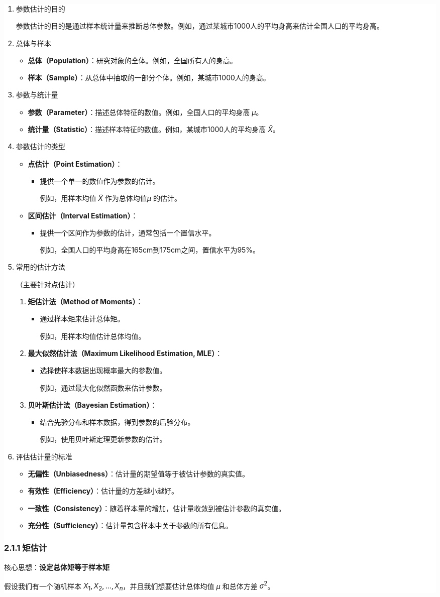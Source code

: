 1. 参数估计的目的

   参数估计的目的是通过样本统计量来推断总体参数。例如，通过某城市1000人的平均身高来估计全国人口的平均身高。

2. 总体与样本

   - **总体（Population）**：研究对象的全体。例如，全国所有人的身高。

   - **样本（Sample）**：从总体中抽取的一部分个体。例如，某城市1000人的身高。

2. 参数与统计量

   - **参数（Parameter）**：描述总体特征的数值。例如，全国人口的平均身高 $μ$。

   - **统计量（Statistic）**：描述样本特征的数值。例如，某城市1000人的平均身高 $\bar{X}$。

4. 参数估计的类型

   - **点估计（Point Estimation）**：

     - 提供一个单一的数值作为参数的估计。

       例如，用样本均值 $\bar{X}$ 作为总体均值$μ$ 的估计。

   - **区间估计（Interval Estimation）**：
      - 提供一个区间作为参数的估计，通常包括一个置信水平。
      
        例如，全国人口的平均身高在165cm到175cm之间，置信水平为95%。

5. 常用的估计方法

   （主要针对点估计）
   
   1. **矩估计法（Method of Moments）**：
      - 通过样本矩来估计总体矩。
      
        例如，用样本均值估计总体均值。
      
   2. **最大似然估计法（Maximum Likelihood Estimation, MLE）**：
      - 选择使样本数据出现概率最大的参数值。
      
        例如，通过最大化似然函数来估计参数。
      
   3. **贝叶斯估计法（Bayesian Estimation）**：
      - 结合先验分布和样本数据，得到参数的后验分布。
      
        例如，使用贝叶斯定理更新参数的估计。

6. 评估估计量的标准

   - **无偏性（Unbiasedness）**：估计量的期望值等于被估计参数的真实值。

   - **有效性（Efficiency）**：估计量的方差越小越好。

   - **一致性（Consistency）**：随着样本量的增加，估计量收敛到被估计参数的真实值。

   - **充分性（Sufficiency）**：估计量包含样本中关于参数的所有信息。

### 2.1.1 矩估计

核心思想：**设定总体矩等于样本矩**

假设我们有一个随机样本 $X_1, X_2, ..., X_n$，并且我们想要估计总体均值 $μ$  和总体方差 $\sigma^2$。
